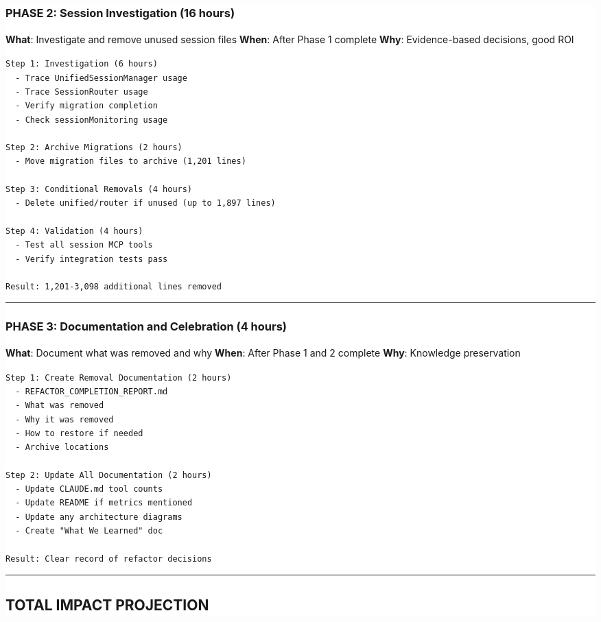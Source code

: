 
### PHASE 2: Session Investigation (16 hours)
**What**: Investigate and remove unused session files
**When**: After Phase 1 complete
**Why**: Evidence-based decisions, good ROI

```
Step 1: Investigation (6 hours)
  - Trace UnifiedSessionManager usage
  - Trace SessionRouter usage
  - Verify migration completion
  - Check sessionMonitoring usage

Step 2: Archive Migrations (2 hours)
  - Move migration files to archive (1,201 lines)

Step 3: Conditional Removals (4 hours)
  - Delete unified/router if unused (up to 1,897 lines)

Step 4: Validation (4 hours)
  - Test all session MCP tools
  - Verify integration tests pass

Result: 1,201-3,098 additional lines removed
```

---

### PHASE 3: Documentation and Celebration (4 hours)
**What**: Document what was removed and why
**When**: After Phase 1 and 2 complete
**Why**: Knowledge preservation

```
Step 1: Create Removal Documentation (2 hours)
  - REFACTOR_COMPLETION_REPORT.md
  - What was removed
  - Why it was removed
  - How to restore if needed
  - Archive locations

Step 2: Update All Documentation (2 hours)
  - Update CLAUDE.md tool counts
  - Update README if metrics mentioned
  - Update any architecture diagrams
  - Create "What We Learned" doc

Result: Clear record of refactor decisions
```

---

## TOTAL IMPACT PROJECTION
